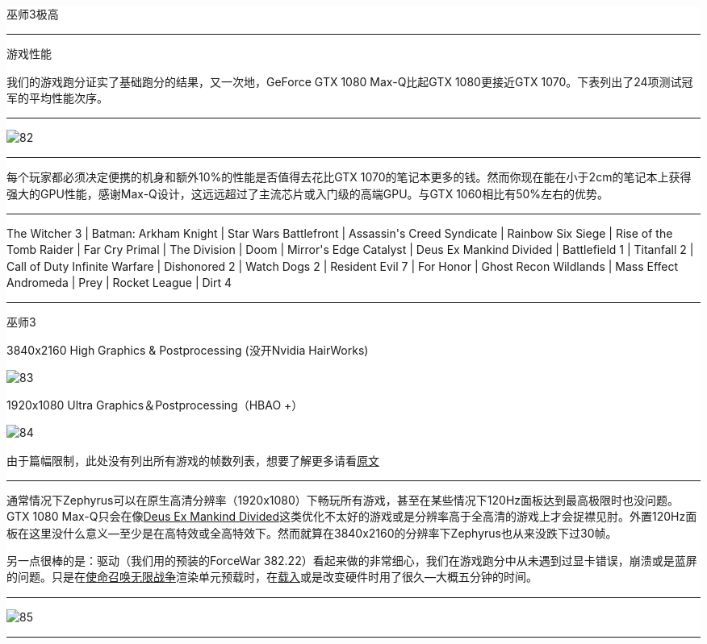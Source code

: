 巫师3极高

---

游戏性能

我们的游戏跑分证实了基础跑分的结果，又一次地，GeForce GTX 1080 Max-Q比起GTX 1080更接近GTX 1070。下表列出了24项测试冠军的平均性能次序。

---

![82](https://ooo.0o0.ooo/2017/07/11/5963b1c8bbfb2.jpg)

---

每个玩家都必须决定便携的机身和额外10%的性能是否值得去花比GTX 1070的笔记本更多的钱。然而你现在能在小于2cm的笔记本上获得强大的GPU性能，感谢Max-Q设计，这远远超过了主流芯片或入门级的高端GPU。与GTX 1060相比有50%左右的优势。

---

The Witcher 3 | Batman: Arkham Knight | Star Wars Battlefront | Assassin's Creed Syndicate | Rainbow Six Siege | Rise of the Tomb Raider | Far Cry Primal | The Division | Doom | Mirror's Edge Catalyst | Deus Ex Mankind Divided | Battlefield 1 | Titanfall 2 | Call of Duty Infinite Warfare | Dishonored 2 | Watch Dogs 2 | Resident Evil 7 | For Honor | Ghost Recon Wildlands | Mass Effect Andromeda | Prey | Rocket League | Dirt 4

---

巫师3

3840x2160 High Graphics & Postprocessing (没开Nvidia HairWorks)

![83](https://ooo.0o0.ooo/2017/07/11/5963b1d34bbb1.jpg)

1920x1080 Ultra Graphics＆Postprocessing（HBAO +）

![84](https://ooo.0o0.ooo/2017/07/11/5963b1dc651e3.jpg)

由于篇幅限制，此处没有列出所有游戏的帧数列表，想要了解更多请看[原文](https://www.notebookcheck.com/Test-Asus-ROG-Zephyrus-GX501-Laptop.226328.0.html)

---

通常情况下Zephyrus可以在原生高清分辨率（1920x1080）下畅玩所有游戏，甚至在某些情况下120Hz面板达到最高极限时也没问题。GTX 1080 Max-Q只会在像[Deus Ex Mankind Divided](https://www.notebookcheck.net/Deus-Ex-Mankind-Divided-Notebook-and-Desktop-Benchmarks.175139.0.html)这类优化不太好的游戏或是分辨率高于全高清的游戏上才会捉襟见肘。外置120Hz面板在这里没什么意义—至少是在高特效或全高特效下。然而就算在3840x2160的分辨率下Zephyrus也从来没跌下过30帧。

另一点很棒的是：驱动（我们用的预装的ForceWar 382.22）看起来做的非常细心，我们在游戏跑分中从未遇到过显卡错误，崩溃或是蓝屏的问题。只是在[使命召唤无限战争](https://www.notebookcheck.net/Call-of-Duty-Infinite-Warfare-Notebook-and-Desktop-Benchmarks.183008.0.html)渲染单元预载时，在[载入](https://www.notebookcheck.net/Call-of-Duty-Infinite-Warfare-Notebook-and-Desktop-Benchmarks.183008.0.html)或是改变硬件时用了很久—大概五分钟的时间。

---

![85](https://ooo.0o0.ooo/2017/07/11/5963b1e87f82d.jpg)

---
